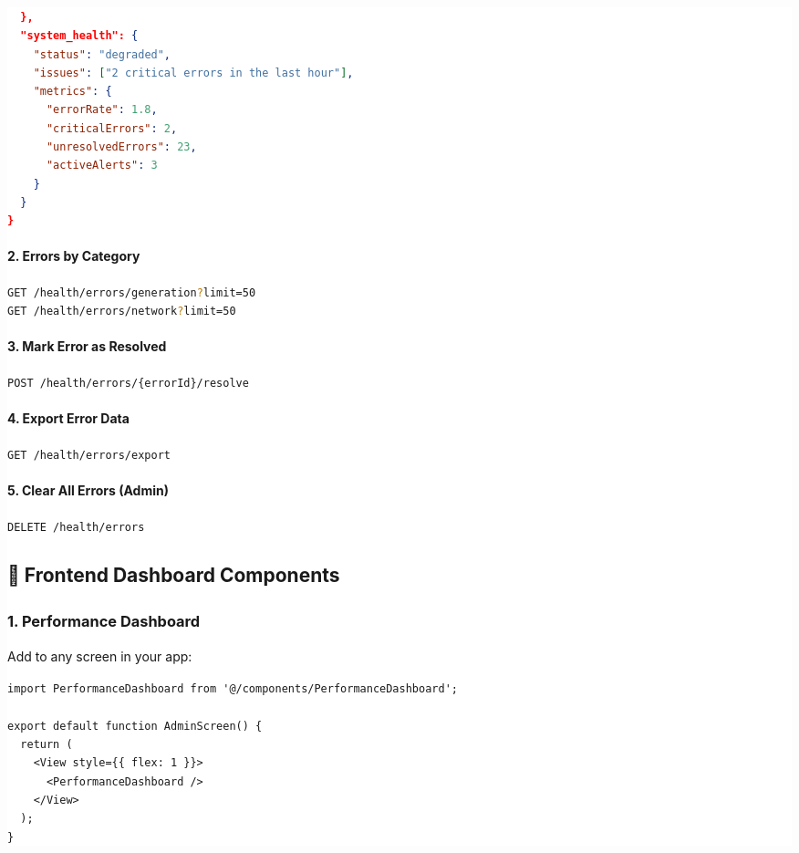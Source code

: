 ```json
  },
  "system_health": {
    "status": "degraded",
    "issues": ["2 critical errors in the last hour"],
    "metrics": {
      "errorRate": 1.8,
      "criticalErrors": 2,
      "unresolvedErrors": 23,
      "activeAlerts": 3
    }
  }
}
```

#### 2. Errors by Category
```bash
GET /health/errors/generation?limit=50
GET /health/errors/network?limit=50
```

#### 3. Mark Error as Resolved
```bash
POST /health/errors/{errorId}/resolve
```

#### 4. Export Error Data
```bash
GET /health/errors/export
```

#### 5. Clear All Errors (Admin)
```bash
DELETE /health/errors
```

## 📱 Frontend Dashboard Components

### 1. Performance Dashboard

Add to any screen in your app:

```tsx
import PerformanceDashboard from '@/components/PerformanceDashboard';

export default function AdminScreen() {
  return (
    <View style={{ flex: 1 }}>
      <PerformanceDashboard />
    </View>
  );
}
```
